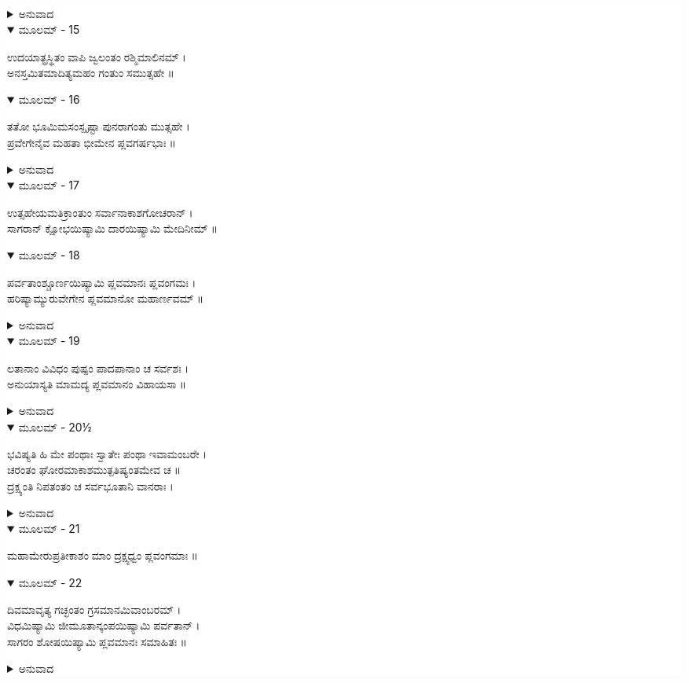 <details><summary>ಅನುವಾದ</summary></details>

<details open><summary>ಮೂಲಮ್ - 15</summary>

ಉದಯಾತ್ಪ್ರಸ್ಥಿತಂ ವಾಪಿ ಜ್ವಲಂತಂ ರಶ್ಮಿಮಾಲಿನಮ್ ।  
ಅನಸ್ತಮಿತಮಾದಿತ್ಯಮಹಂ ಗಂತುಂ ಸಮುತ್ಸಹೇ ॥
</details>

<details open><summary>ಮೂಲಮ್ - 16</summary>

ತತೋ ಭೂಮಿಮಸಂಸ್ಪೃಷ್ಟಾ ಪುನರಾಗಂತು ಮುತ್ಸಹೇ ।  
ಪ್ರವೇಗೇನೈವ ಮಹತಾ  ಭೀಮೇನ ಪ್ಲವಗರ್ಷಭಾಃ ॥
</details>

<details><summary>ಅನುವಾದ</summary></details>

<details open><summary>ಮೂಲಮ್ - 17</summary>

ಉತ್ಸಹೇಯಮತಿಕ್ರಾಂತುಂ  ಸರ್ವಾನಾಕಾಶಗೋಚರಾನ್ ।  
ಸಾಗರಾನ್ ಕ್ಷೋಭಯಿಷ್ಯಾಮಿ ದಾರಯಿಷ್ಯಾಮಿ ಮೇದಿನೀಮ್ ॥
</details>

<details open><summary>ಮೂಲಮ್ - 18</summary>

ಪರ್ವತಾಂಶ್ಚೂರ್ಣಯಿಷ್ಯಾಮಿ ಪ್ಲವಮಾನಃ ಪ್ಲವಂಗಮಃ ।  
ಹರಿಷ್ಯಾಮ್ಯುರುವೇಗೇನ ಪ್ಲವಮಾನೋ ಮಹಾರ್ಣವಮ್ ॥
</details>

<details><summary>ಅನುವಾದ</summary></details>

<details open><summary>ಮೂಲಮ್ - 19</summary>

ಲತಾನಾಂ ವಿವಿಧಂ ಪುಷ್ಪಂ ಪಾದಪಾನಾಂ ಚ ಸರ್ವಶಃ ।  
ಅನುಯಾಸ್ಯತಿ ಮಾಮದ್ಯ ಪ್ಲವಮಾನಂ ವಿಹಾಯಸಾ ॥
</details>

<details><summary>ಅನುವಾದ</summary></details>

<details open><summary>ಮೂಲಮ್ - 20½</summary>

ಭವಿಷ್ಯತಿ ಹಿ ಮೇ ಪಂಥಾಃ ಸ್ವಾತೇಃ ಪಂಥಾ ಇವಾಮಂಬರೇ ।  
ಚರಂತಂ ಘೋರಮಾಕಾಶಮುತ್ಪತಿಷ್ಯಂತಮೇವ ಚ ॥  
ದ್ರಕ್ಷ್ಯಂತಿ ನಿಪತಂತಂ ಚ ಸರ್ವಭೂತಾನಿ ವಾನರಾಃ ।
</details>

<details><summary>ಅನುವಾದ</summary></details>

<details open><summary>ಮೂಲಮ್ - 21</summary>

ಮಹಾಮೇರುಪ್ರತೀಕಾಶಂ ಮಾಂ ದ್ರಕ್ಷ್ಯಧ್ವಂ ಪ್ಲವಂಗಮಾಃ ॥
</details>

<details open><summary>ಮೂಲಮ್ - 22</summary>

ದಿವಮಾವೃತ್ಯ ಗಚ್ಛಂತಂ ಗ್ರಸಮಾನಮಿವಾಂಬರಮ್ ।  
ವಿಧಮಿಷ್ಯಾಮಿ ಜೀಮೂತಾನ್ಕಂಪಯಿಷ್ಯಾಮಿ ಪರ್ವತಾನ್ ।  
ಸಾಗರಂ ಶೋಷಯಿಷ್ಯಾಮಿ ಪ್ಲವಮಾನಃ ಸಮಾಹಿತಃ ॥
</details>

<details><summary>ಅನುವಾದ</summary></details>
